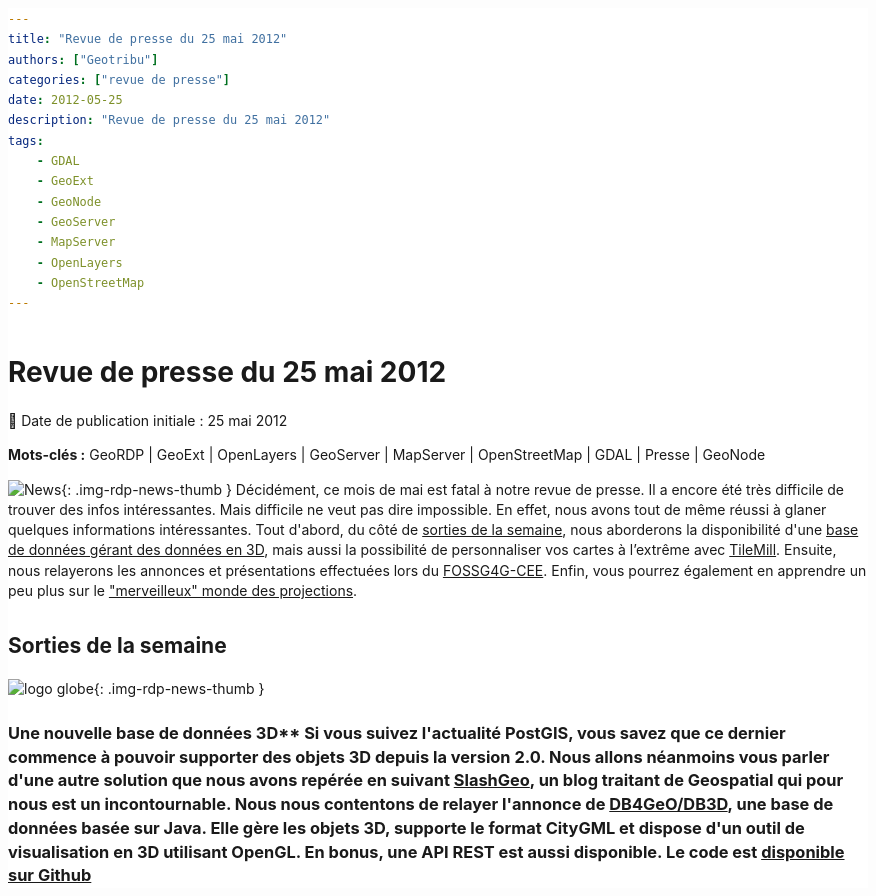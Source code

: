 ```yaml
---
title: "Revue de presse du 25 mai 2012"
authors: ["Geotribu"]
categories: ["revue de presse"]
date: 2012-05-25
description: "Revue de presse du 25 mai 2012"
tags:
    - GDAL
    - GeoExt
    - GeoNode
    - GeoServer
    - MapServer
    - OpenLayers
    - OpenStreetMap
---
```


# Revue de presse du 25 mai 2012

:calendar: Date de publication initiale : 25 mai 2012

**Mots-clés :** GeoRDP | GeoExt | OpenLayers | GeoServer | MapServer | OpenStreetMap | GDAL | Presse | GeoNode

![News](https://cdn.geotribu.fr/img/internal/icons-rdp-news/news.png "Icône news générique"){: .img-rdp-news-thumb }
Décidément, ce mois de mai est fatal à notre revue de presse. Il a encore été très difficile de trouver des infos intéressantes. Mais difficile ne veut pas dire impossible. En effet, nous avons tout de même réussi à glaner quelques informations intéressantes. Tout d'abord, du côté de [sorties de la semaine](#Sorties), nous aborderons la disponibilité d'une [base de données gérant des données en 3D](#news11), mais aussi la possibilité de personnaliser vos cartes à l’extrême avec [TileMill](#news121). Ensuite, nous relayerons les annonces et présentations effectuées lors du [FOSSG4G-CEE](#news13). Enfin, vous pourrez également en apprendre un peu plus sur le ["merveilleux" monde des projections](#news21).

## Sorties de la semaine

 ![logo globe](https://cdn.geotribu.fr/img/internal/icons-rdp-news/world.png "Icône de globe"){: .img-rdp-news-thumb }

### Une nouvelle base de données 3D** Si vous suivez l'actualité PostGIS, vous savez que ce dernier commence à pouvoir supporter des objets 3D depuis la version 2.0. Nous allons néanmoins vous parler d'une autre solution que nous avons repérée en suivant [SlashGeo](http://slashgeo.org/), un blog traitant de Geospatial qui pour nous est un incontournable. Nous nous contentons de relayer l'annonce de [DB4GeO/DB3D](http://slashgeo.org/2012/05/23/DB4GeO-Open-Source-Geospatial-Database-3D-Data), une base de données basée sur Java. Elle gère les objets 3D, supporte le format CityGML et dispose d'un outil de visualisation en 3D utilisant OpenGL. En bonus, une API REST est aussi disponible. Le code est [disponible sur Github](https://github.com/geodb/db3dcore)
